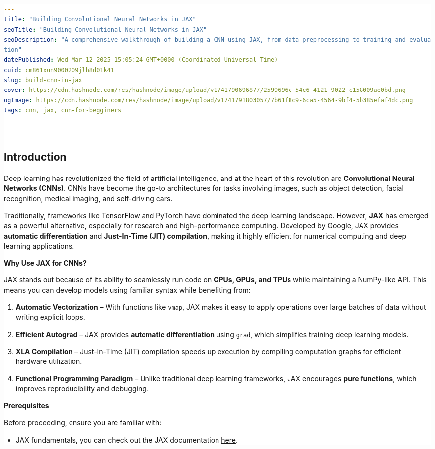 ```yaml
---
title: "Building Convolutional Neural Networks in JAX"
seoTitle: "Building Convolutional Neural Networks in JAX"
seoDescription: "A comprehensive walkthrough of building a CNN using JAX, from data preprocessing to training and evaluation"
datePublished: Wed Mar 12 2025 15:05:24 GMT+0000 (Coordinated Universal Time)
cuid: cm861xun9000209jlh8d01k41
slug: build-cnn-in-jax
cover: https://cdn.hashnode.com/res/hashnode/image/upload/v1741790696877/2599696c-54c6-4121-9022-c158009ae0bd.png
ogImage: https://cdn.hashnode.com/res/hashnode/image/upload/v1741791803057/7b61f8c9-6ca5-4564-9bf4-5b385efaf4dc.png
tags: cnn, jax, cnn-for-begginers

---
```


## **Introduction**

Deep learning has revolutionized the field of artificial intelligence, and at the heart of this revolution are **Convolutional Neural Networks (CNNs)**. CNNs have become the go-to architectures for tasks involving images, such as object detection, facial recognition, medical imaging, and self-driving cars.

Traditionally, frameworks like TensorFlow and PyTorch have dominated the deep learning landscape. However, **JAX** has emerged as a powerful alternative, especially for research and high-performance computing. Developed by Google, JAX provides **automatic differentiation** and **Just-In-Time (JIT) compilation**, making it highly efficient for numerical computing and deep learning applications.

**Why Use JAX for CNNs?**

JAX stands out because of its ability to seamlessly run code on **CPUs, GPUs, and TPUs** while maintaining a NumPy-like API. This means you can develop models using familiar syntax while benefiting from:

1. **Automatic Vectorization** – With functions like `vmap`, JAX makes it easy to apply operations over large batches of data without writing explicit loops.
    
2. **Efficient Autograd** – JAX provides **automatic differentiation** using `grad`, which simplifies training deep learning models.
    
3. **XLA Compilation** – Just-In-Time (JIT) compilation speeds up execution by compiling computation graphs for efficient hardware utilization.
    
4. **Functional Programming Paradigm** – Unlike traditional deep learning frameworks, JAX encourages **pure functions**, which improves reproducibility and debugging.
    

**Prerequisites**

Before proceeding, ensure you are familiar with:

* JAX fundamentals, you can check out the JAX documentation [here](https://docs.jax.dev/en/latest/index.html).
    